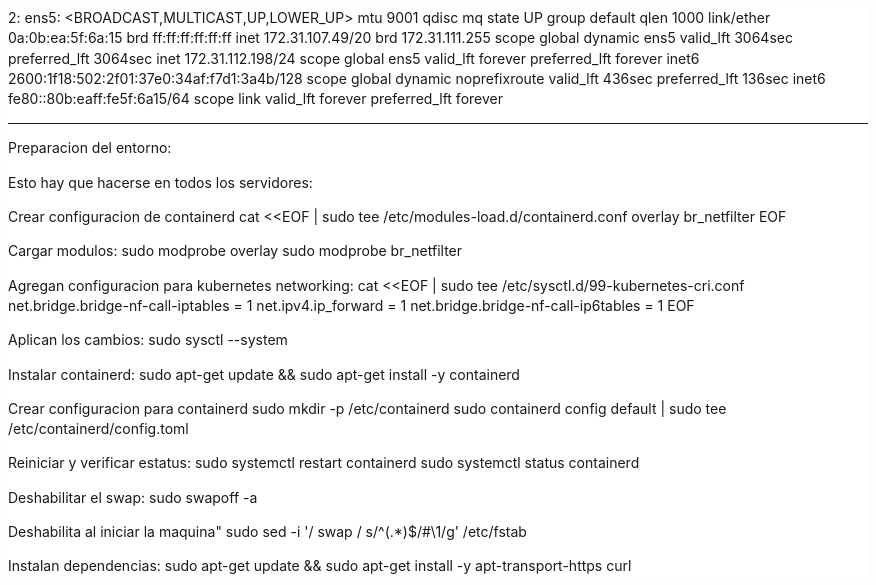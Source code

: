  2: ens5: <BROADCAST,MULTICAST,UP,LOWER_UP> mtu 9001 qdisc mq state UP group default qlen 1000
    link/ether 0a:0b:ea:5f:6a:15 brd ff:ff:ff:ff:ff:ff
    inet 172.31.107.49/20 brd 172.31.111.255 scope global dynamic ens5
       valid_lft 3064sec preferred_lft 3064sec
    inet 172.31.112.198/24 scope global ens5
       valid_lft forever preferred_lft forever
    inet6 2600:1f18:502:2f01:37e0:34af:f7d1:3a4b/128 scope global dynamic noprefixroute
       valid_lft 436sec preferred_lft 136sec
    inet6 fe80::80b:eaff:fe5f:6a15/64 scope link
       valid_lft forever preferred_lft forever

---

Preparacion del entorno:

Esto hay que hacerse en todos los servidores:


Crear configuracion de containerd
cat <<EOF | sudo tee /etc/modules-load.d/containerd.conf
overlay
br_netfilter
EOF

Cargar modulos:
sudo modprobe overlay
sudo modprobe br_netfilter


Agregan configuracion para kubernetes networking:
cat <<EOF | sudo tee /etc/sysctl.d/99-kubernetes-cri.conf
net.bridge.bridge-nf-call-iptables = 1
net.ipv4.ip_forward = 1
net.bridge.bridge-nf-call-ip6tables = 1
EOF

Aplican los cambios:
sudo sysctl --system

Instalar containerd:
sudo apt-get update && sudo apt-get install -y containerd

Crear configuracion para containerd
sudo mkdir -p /etc/containerd
sudo containerd config default | sudo tee /etc/containerd/config.toml


Reiniciar y verificar estatus:
sudo systemctl restart containerd
sudo systemctl status containerd

Deshabilitar el swap:
sudo swapoff -a

Deshabilita al iniciar la maquina"
sudo sed -i '/ swap / s/^\(.*\)$/#\1/g' /etc/fstab

Instalan dependencias:
sudo apt-get update && sudo apt-get install -y apt-transport-https curl
